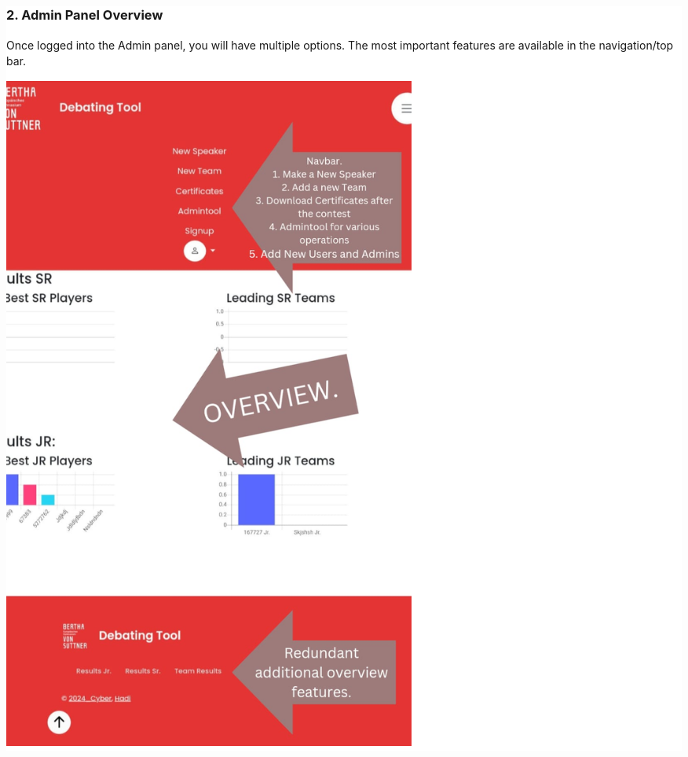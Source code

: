
### 2. Admin Panel Overview
Once logged into the Admin panel, you will have multiple options. The most important features are available in the navigation/top bar.


<p align="center">
  
  <a href="https://github.com/silverhadch/Debating-Opensource/blob/master/images/adminpanel.jpeg"><img alt="index" src="https://github.com/silverhadch/Debating-Opensource/blob/master/images/adminpanel.jpeg" width="60%"></a>
  </p>
</p>

